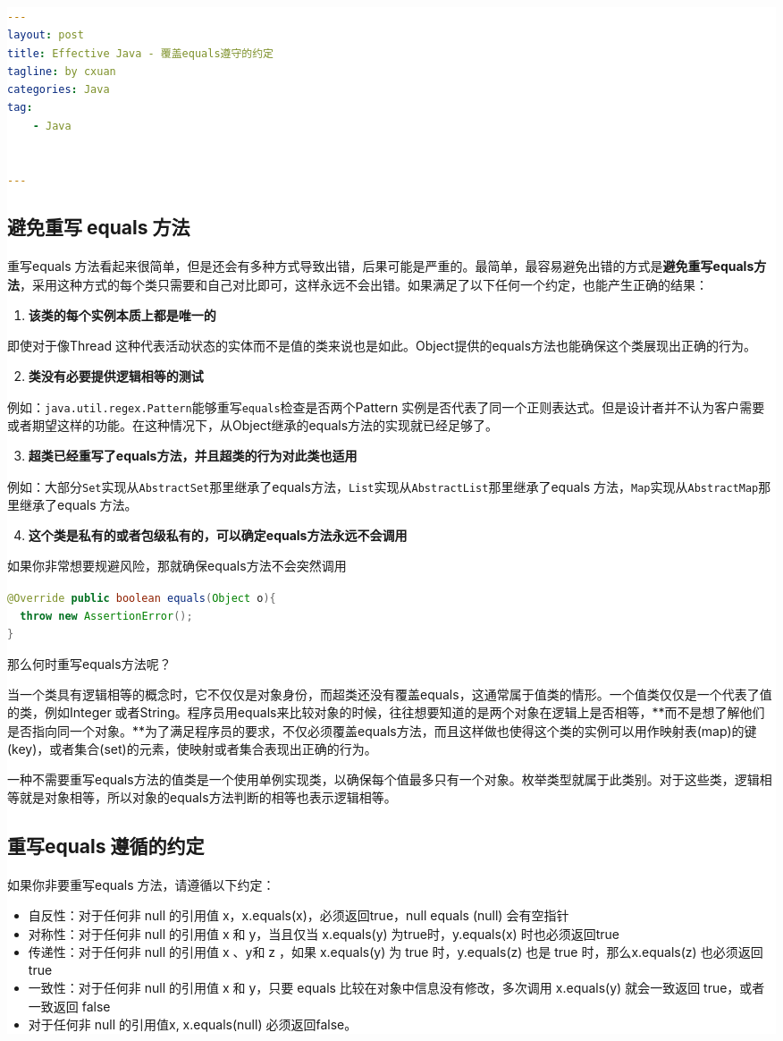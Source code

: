 ```yaml
---
layout: post  
title: Effective Java - 覆盖equals遵守的约定
tagline: by cxuan
categories: Java  
tag: 
    - Java


---
```


## 避免重写 equals 方法

重写equals 方法看起来很简单，但是还会有多种方式导致出错，后果可能是严重的。最简单，最容易避免出错的方式是**避免重写equals方法**，采用这种方式的每个类只需要和自己对比即可，这样永远不会出错。如果满足了以下任何一个约定，也能产生正确的结果：



1. **该类的每个实例本质上都是唯一的**

即使对于像Thread 这种代表活动状态的实体而不是值的类来说也是如此。Object提供的equals方法也能确保这个类展现出正确的行为。

2. **类没有必要提供逻辑相等的测试**

例如：`java.util.regex.Pattern`能够重写`equals`检查是否两个Pattern 实例是否代表了同一个正则表达式。但是设计者并不认为客户需要或者期望这样的功能。在这种情况下，从Object继承的equals方法的实现就已经足够了。

3. **超类已经重写了equals方法，并且超类的行为对此类也适用**

例如：大部分`Set`实现从`AbstractSet`那里继承了equals方法，`List`实现从`AbstractList`那里继承了equals 方法，`Map`实现从`AbstractMap`那里继承了equals 方法。

4. **这个类是私有的或者包级私有的，可以确定equals方法永远不会调用**

如果你非常想要规避风险，那就确保equals方法不会突然调用

```java
@Override public boolean equals(Object o){
  throw new AssertionError();
}
```

那么何时重写equals方法呢？

当一个类具有逻辑相等的概念时，它不仅仅是对象身份，而超类还没有覆盖equals，这通常属于值类的情形。一个值类仅仅是一个代表了值的类，例如Integer 或者String。程序员用equals来比较对象的时候，往往想要知道的是两个对象在逻辑上是否相等，**而不是想了解他们是否指向同一个对象。**为了满足程序员的要求，不仅必须覆盖equals方法，而且这样做也使得这个类的实例可以用作映射表(map)的键(key)，或者集合(set)的元素，使映射或者集合表现出正确的行为。

一种不需要重写equals方法的值类是一个使用单例实现类，以确保每个值最多只有一个对象。枚举类型就属于此类别。对于这些类，逻辑相等就是对象相等，所以对象的equals方法判断的相等也表示逻辑相等。

## 重写equals 遵循的约定

如果你非要重写equals 方法，请遵循以下约定：

* 自反性：对于任何非 null 的引用值 x，x.equals(x)，必须返回true，null equals (null) 会有空指针
* 对称性：对于任何非 null 的引用值 x 和 y，当且仅当 x.equals(y) 为true时，y.equals(x) 时也必须返回true
* 传递性：对于任何非 null 的引用值 x 、y和 z ，如果 x.equals(y) 为 true 时，y.equals(z) 也是 true 时，那么x.equals(z) 也必须返回 true
* 一致性：对于任何非 null 的引用值 x 和 y，只要 equals 比较在对象中信息没有修改，多次调用 x.equals(y) 就会一致返回 true，或者一致返回 false
* 对于任何非 null 的引用值x, x.equals(null) 必须返回false。
